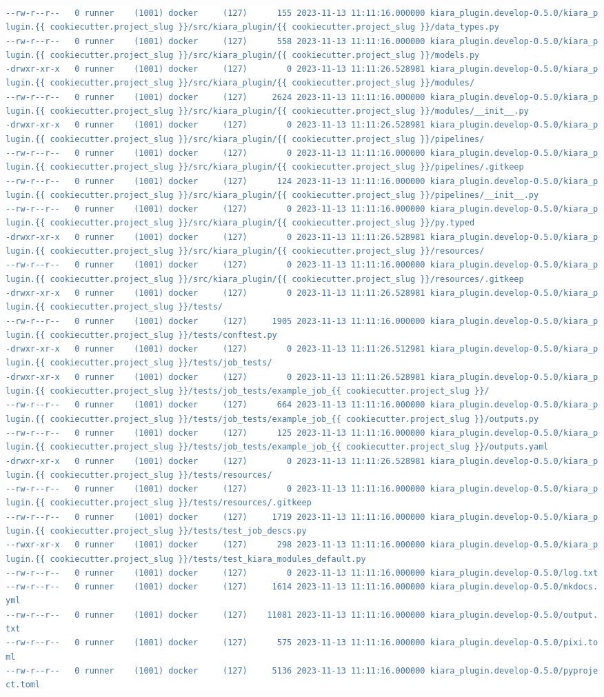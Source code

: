 ```diff
--rw-r--r--   0 runner    (1001) docker     (127)      155 2023-11-13 11:11:16.000000 kiara_plugin.develop-0.5.0/kiara_plugin.{{ cookiecutter.project_slug }}/src/kiara_plugin/{{ cookiecutter.project_slug }}/data_types.py
--rw-r--r--   0 runner    (1001) docker     (127)      558 2023-11-13 11:11:16.000000 kiara_plugin.develop-0.5.0/kiara_plugin.{{ cookiecutter.project_slug }}/src/kiara_plugin/{{ cookiecutter.project_slug }}/models.py
-drwxr-xr-x   0 runner    (1001) docker     (127)        0 2023-11-13 11:11:26.528981 kiara_plugin.develop-0.5.0/kiara_plugin.{{ cookiecutter.project_slug }}/src/kiara_plugin/{{ cookiecutter.project_slug }}/modules/
--rw-r--r--   0 runner    (1001) docker     (127)     2624 2023-11-13 11:11:16.000000 kiara_plugin.develop-0.5.0/kiara_plugin.{{ cookiecutter.project_slug }}/src/kiara_plugin/{{ cookiecutter.project_slug }}/modules/__init__.py
-drwxr-xr-x   0 runner    (1001) docker     (127)        0 2023-11-13 11:11:26.528981 kiara_plugin.develop-0.5.0/kiara_plugin.{{ cookiecutter.project_slug }}/src/kiara_plugin/{{ cookiecutter.project_slug }}/pipelines/
--rw-r--r--   0 runner    (1001) docker     (127)        0 2023-11-13 11:11:16.000000 kiara_plugin.develop-0.5.0/kiara_plugin.{{ cookiecutter.project_slug }}/src/kiara_plugin/{{ cookiecutter.project_slug }}/pipelines/.gitkeep
--rw-r--r--   0 runner    (1001) docker     (127)      124 2023-11-13 11:11:16.000000 kiara_plugin.develop-0.5.0/kiara_plugin.{{ cookiecutter.project_slug }}/src/kiara_plugin/{{ cookiecutter.project_slug }}/pipelines/__init__.py
--rw-r--r--   0 runner    (1001) docker     (127)        0 2023-11-13 11:11:16.000000 kiara_plugin.develop-0.5.0/kiara_plugin.{{ cookiecutter.project_slug }}/src/kiara_plugin/{{ cookiecutter.project_slug }}/py.typed
-drwxr-xr-x   0 runner    (1001) docker     (127)        0 2023-11-13 11:11:26.528981 kiara_plugin.develop-0.5.0/kiara_plugin.{{ cookiecutter.project_slug }}/src/kiara_plugin/{{ cookiecutter.project_slug }}/resources/
--rw-r--r--   0 runner    (1001) docker     (127)        0 2023-11-13 11:11:16.000000 kiara_plugin.develop-0.5.0/kiara_plugin.{{ cookiecutter.project_slug }}/src/kiara_plugin/{{ cookiecutter.project_slug }}/resources/.gitkeep
-drwxr-xr-x   0 runner    (1001) docker     (127)        0 2023-11-13 11:11:26.528981 kiara_plugin.develop-0.5.0/kiara_plugin.{{ cookiecutter.project_slug }}/tests/
--rw-r--r--   0 runner    (1001) docker     (127)     1905 2023-11-13 11:11:16.000000 kiara_plugin.develop-0.5.0/kiara_plugin.{{ cookiecutter.project_slug }}/tests/conftest.py
-drwxr-xr-x   0 runner    (1001) docker     (127)        0 2023-11-13 11:11:26.512981 kiara_plugin.develop-0.5.0/kiara_plugin.{{ cookiecutter.project_slug }}/tests/job_tests/
-drwxr-xr-x   0 runner    (1001) docker     (127)        0 2023-11-13 11:11:26.528981 kiara_plugin.develop-0.5.0/kiara_plugin.{{ cookiecutter.project_slug }}/tests/job_tests/example_job_{{ cookiecutter.project_slug }}/
--rw-r--r--   0 runner    (1001) docker     (127)      664 2023-11-13 11:11:16.000000 kiara_plugin.develop-0.5.0/kiara_plugin.{{ cookiecutter.project_slug }}/tests/job_tests/example_job_{{ cookiecutter.project_slug }}/outputs.py
--rw-r--r--   0 runner    (1001) docker     (127)      125 2023-11-13 11:11:16.000000 kiara_plugin.develop-0.5.0/kiara_plugin.{{ cookiecutter.project_slug }}/tests/job_tests/example_job_{{ cookiecutter.project_slug }}/outputs.yaml
-drwxr-xr-x   0 runner    (1001) docker     (127)        0 2023-11-13 11:11:26.528981 kiara_plugin.develop-0.5.0/kiara_plugin.{{ cookiecutter.project_slug }}/tests/resources/
--rw-r--r--   0 runner    (1001) docker     (127)        0 2023-11-13 11:11:16.000000 kiara_plugin.develop-0.5.0/kiara_plugin.{{ cookiecutter.project_slug }}/tests/resources/.gitkeep
--rw-r--r--   0 runner    (1001) docker     (127)     1719 2023-11-13 11:11:16.000000 kiara_plugin.develop-0.5.0/kiara_plugin.{{ cookiecutter.project_slug }}/tests/test_job_descs.py
--rwxr-xr-x   0 runner    (1001) docker     (127)      298 2023-11-13 11:11:16.000000 kiara_plugin.develop-0.5.0/kiara_plugin.{{ cookiecutter.project_slug }}/tests/test_kiara_modules_default.py
--rw-r--r--   0 runner    (1001) docker     (127)        0 2023-11-13 11:11:16.000000 kiara_plugin.develop-0.5.0/log.txt
--rw-r--r--   0 runner    (1001) docker     (127)     1614 2023-11-13 11:11:16.000000 kiara_plugin.develop-0.5.0/mkdocs.yml
--rw-r--r--   0 runner    (1001) docker     (127)    11081 2023-11-13 11:11:16.000000 kiara_plugin.develop-0.5.0/output.txt
--rw-r--r--   0 runner    (1001) docker     (127)      575 2023-11-13 11:11:16.000000 kiara_plugin.develop-0.5.0/pixi.toml
--rw-r--r--   0 runner    (1001) docker     (127)     5136 2023-11-13 11:11:16.000000 kiara_plugin.develop-0.5.0/pyproject.toml
```